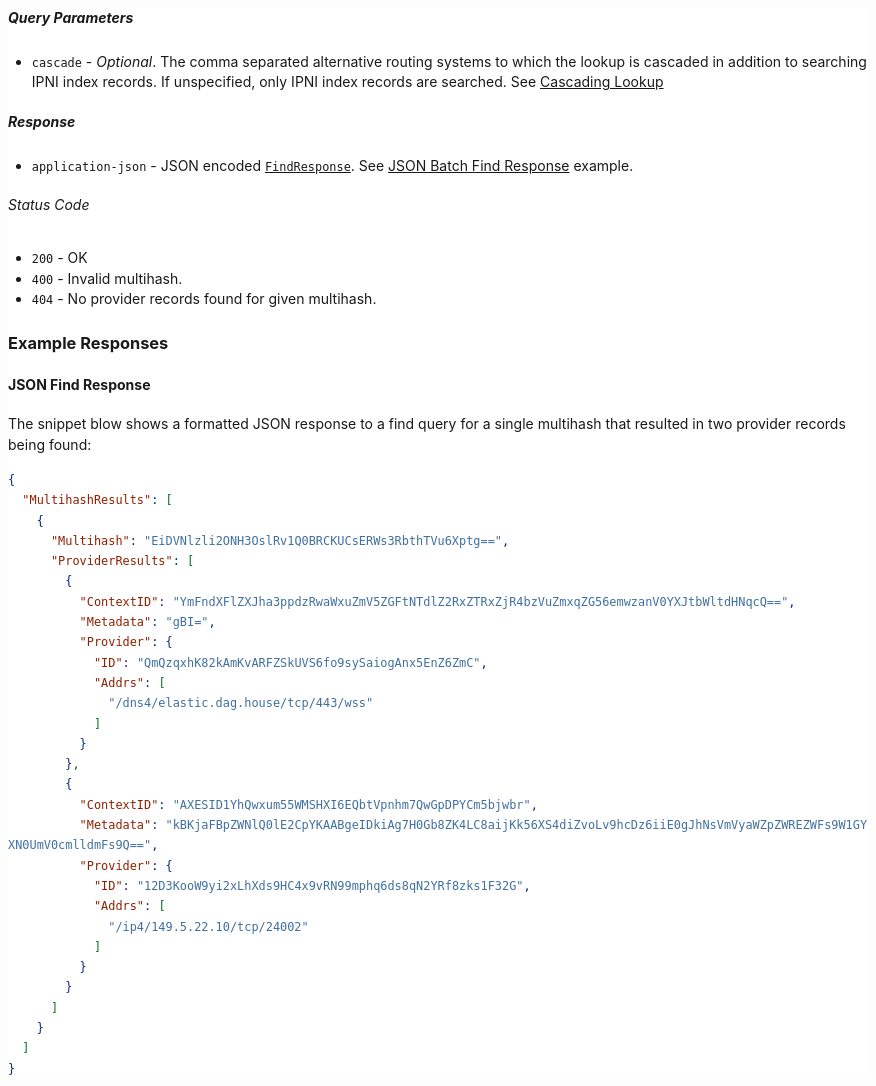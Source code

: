 ##### Query Parameters

* `cascade` - _Optional_. The comma separated alternative routing systems to which the lookup is cascaded in addition to searching IPNI index records. If unspecified, only IPNI index records are searched. See [Cascading Lookup](#cascading-lookup)


##### Response

* `application-json` - JSON encoded [`FindResponse`][find-response-schema]. See [JSON Batch Find Response](#json-batch-find-response) example.

###### Status Code

* `200` - OK
* `400` - Invalid multihash.
* `404` - No provider records found for given multihash.

### Example Responses

#### JSON Find Response

The snippet blow shows a formatted JSON response to a find query for a single multihash that resulted in two provider records being found:

```json
{
  "MultihashResults": [
    {
      "Multihash": "EiDVNlzli2ONH3OslRv1Q0BRCKUCsERWs3RbthTVu6Xptg==",
      "ProviderResults": [
        {
          "ContextID": "YmFndXFlZXJha3ppdzRwaWxuZmV5ZGFtNTdlZ2RxZTRxZjR4bzVuZmxqZG56emwzanV0YXJtbWltdHNqcQ==",
          "Metadata": "gBI=",
          "Provider": {
            "ID": "QmQzqxhK82kAmKvARFZSkUVS6fo9sySaiogAnx5EnZ6ZmC",
            "Addrs": [
              "/dns4/elastic.dag.house/tcp/443/wss"
            ]
          }
        },
        {
          "ContextID": "AXESID1YhQwxum55WMSHXI6EQbtVpnhm7QwGpDPYCm5bjwbr",
          "Metadata": "kBKjaFBpZWNlQ0lE2CpYKAABgeIDkiAg7H0Gb8ZK4LC8aijKk56XS4diZvoLv9hcDz6iiE0gJhNsVmVyaWZpZWREZWFs9W1GYXN0UmV0cmlldmFs9Q==",
          "Provider": {
            "ID": "12D3KooW9yi2xLhXds9HC4x9vRN99mphq6ds8qN2YRf8zks1F32G",
            "Addrs": [
              "/ip4/149.5.22.10/tcp/24002"
            ]
          }
        }
      ]
    }
  ]
}
```


[find-response-schema]: schemas/v1/openapi.yaml#L120
[provider-record-schema]: (schemas/v1/openapi.yaml#L136)
[find-request-schema]: schemas/v1/openapi.yaml#L156